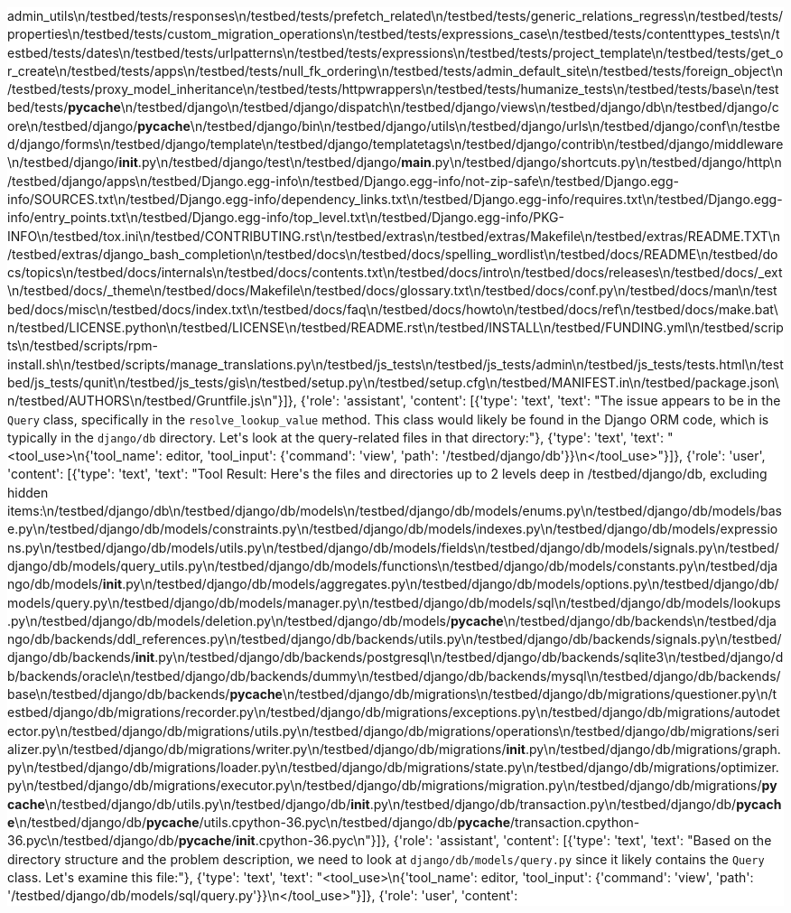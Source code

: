 admin_utils\n/testbed/tests/responses\n/testbed/tests/prefetch_related\n/testbed/tests/generic_relations_regress\n/testbed/tests/properties\n/testbed/tests/custom_migration_operations\n/testbed/tests/expressions_case\n/testbed/tests/contenttypes_tests\n/testbed/tests/dates\n/testbed/tests/urlpatterns\n/testbed/tests/expressions\n/testbed/tests/project_template\n/testbed/tests/get_or_create\n/testbed/tests/apps\n/testbed/tests/null_fk_ordering\n/testbed/tests/admin_default_site\n/testbed/tests/foreign_object\n/testbed/tests/proxy_model_inheritance\n/testbed/tests/httpwrappers\n/testbed/tests/humanize_tests\n/testbed/tests/base\n/testbed/tests/__pycache__\n/testbed/django\n/testbed/django/dispatch\n/testbed/django/views\n/testbed/django/db\n/testbed/django/core\n/testbed/django/__pycache__\n/testbed/django/bin\n/testbed/django/utils\n/testbed/django/urls\n/testbed/django/conf\n/testbed/django/forms\n/testbed/django/template\n/testbed/django/templatetags\n/testbed/django/contrib\n/testbed/django/middleware\n/testbed/django/__init__.py\n/testbed/django/test\n/testbed/django/__main__.py\n/testbed/django/shortcuts.py\n/testbed/django/http\n/testbed/django/apps\n/testbed/Django.egg-info\n/testbed/Django.egg-info/not-zip-safe\n/testbed/Django.egg-info/SOURCES.txt\n/testbed/Django.egg-info/dependency_links.txt\n/testbed/Django.egg-info/requires.txt\n/testbed/Django.egg-info/entry_points.txt\n/testbed/Django.egg-info/top_level.txt\n/testbed/Django.egg-info/PKG-INFO\n/testbed/tox.ini\n/testbed/CONTRIBUTING.rst\n/testbed/extras\n/testbed/extras/Makefile\n/testbed/extras/README.TXT\n/testbed/extras/django_bash_completion\n/testbed/docs\n/testbed/docs/spelling_wordlist\n/testbed/docs/README\n/testbed/docs/topics\n/testbed/docs/internals\n/testbed/docs/contents.txt\n/testbed/docs/intro\n/testbed/docs/releases\n/testbed/docs/_ext\n/testbed/docs/_theme\n/testbed/docs/Makefile\n/testbed/docs/glossary.txt\n/testbed/docs/conf.py\n/testbed/docs/man\n/testbed/docs/misc\n/testbed/docs/index.txt\n/testbed/docs/faq\n/testbed/docs/howto\n/testbed/docs/ref\n/testbed/docs/make.bat\n/testbed/LICENSE.python\n/testbed/LICENSE\n/testbed/README.rst\n/testbed/INSTALL\n/testbed/FUNDING.yml\n/testbed/scripts\n/testbed/scripts/rpm-install.sh\n/testbed/scripts/manage_translations.py\n/testbed/js_tests\n/testbed/js_tests/admin\n/testbed/js_tests/tests.html\n/testbed/js_tests/qunit\n/testbed/js_tests/gis\n/testbed/setup.py\n/testbed/setup.cfg\n/testbed/MANIFEST.in\n/testbed/package.json\n/testbed/AUTHORS\n/testbed/Gruntfile.js\n"}]}, {'role': 'assistant', 'content': [{'type': 'text', 'text': "The issue appears to be in the `Query` class, specifically in the `resolve_lookup_value` method. This class would likely be found in the Django ORM code, which is typically in the `django/db` directory. Let's look at the query-related files in that directory:"}, {'type': 'text', 'text': "<tool_use>\n{'tool_name': editor, 'tool_input': {'command': 'view', 'path': '/testbed/django/db'}}\n</tool_use>"}]}, {'role': 'user', 'content': [{'type': 'text', 'text': "Tool Result: Here's the files and directories up to 2 levels deep in /testbed/django/db, excluding hidden items:\n/testbed/django/db\n/testbed/django/db/models\n/testbed/django/db/models/enums.py\n/testbed/django/db/models/base.py\n/testbed/django/db/models/constraints.py\n/testbed/django/db/models/indexes.py\n/testbed/django/db/models/expressions.py\n/testbed/django/db/models/utils.py\n/testbed/django/db/models/fields\n/testbed/django/db/models/signals.py\n/testbed/django/db/models/query_utils.py\n/testbed/django/db/models/functions\n/testbed/django/db/models/constants.py\n/testbed/django/db/models/__init__.py\n/testbed/django/db/models/aggregates.py\n/testbed/django/db/models/options.py\n/testbed/django/db/models/query.py\n/testbed/django/db/models/manager.py\n/testbed/django/db/models/sql\n/testbed/django/db/models/lookups.py\n/testbed/django/db/models/deletion.py\n/testbed/django/db/models/__pycache__\n/testbed/django/db/backends\n/testbed/django/db/backends/ddl_references.py\n/testbed/django/db/backends/utils.py\n/testbed/django/db/backends/signals.py\n/testbed/django/db/backends/__init__.py\n/testbed/django/db/backends/postgresql\n/testbed/django/db/backends/sqlite3\n/testbed/django/db/backends/oracle\n/testbed/django/db/backends/dummy\n/testbed/django/db/backends/mysql\n/testbed/django/db/backends/base\n/testbed/django/db/backends/__pycache__\n/testbed/django/db/migrations\n/testbed/django/db/migrations/questioner.py\n/testbed/django/db/migrations/recorder.py\n/testbed/django/db/migrations/exceptions.py\n/testbed/django/db/migrations/autodetector.py\n/testbed/django/db/migrations/utils.py\n/testbed/django/db/migrations/operations\n/testbed/django/db/migrations/serializer.py\n/testbed/django/db/migrations/writer.py\n/testbed/django/db/migrations/__init__.py\n/testbed/django/db/migrations/graph.py\n/testbed/django/db/migrations/loader.py\n/testbed/django/db/migrations/state.py\n/testbed/django/db/migrations/optimizer.py\n/testbed/django/db/migrations/executor.py\n/testbed/django/db/migrations/migration.py\n/testbed/django/db/migrations/__pycache__\n/testbed/django/db/utils.py\n/testbed/django/db/__init__.py\n/testbed/django/db/transaction.py\n/testbed/django/db/__pycache__\n/testbed/django/db/__pycache__/utils.cpython-36.pyc\n/testbed/django/db/__pycache__/transaction.cpython-36.pyc\n/testbed/django/db/__pycache__/__init__.cpython-36.pyc\n"}]}, {'role': 'assistant', 'content': [{'type': 'text', 'text': "Based on the directory structure and the problem description, we need to look at `django/db/models/query.py` since it likely contains the `Query` class. Let's examine this file:"}, {'type': 'text', 'text': "<tool_use>\n{'tool_name': editor, 'tool_input': {'command': 'view', 'path': '/testbed/django/db/models/sql/query.py'}}\n</tool_use>"}]}, {'role': 'user', 'content':